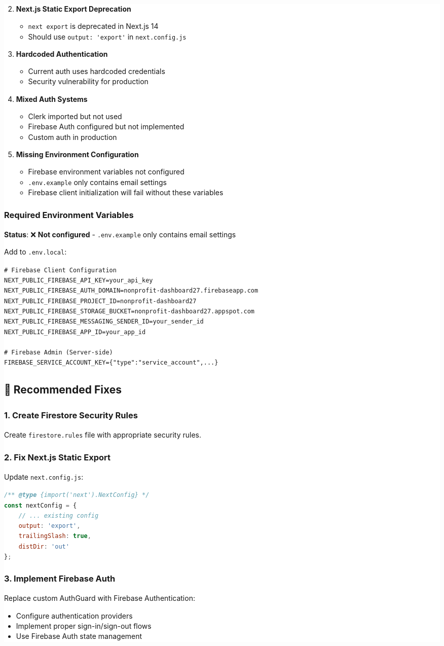 2. **Next.js Static Export Deprecation**
   - `next export` is deprecated in Next.js 14
   - Should use `output: 'export'` in `next.config.js`

3. **Hardcoded Authentication**
   - Current auth uses hardcoded credentials
   - Security vulnerability for production

4. **Mixed Auth Systems**
   - Clerk imported but not used
   - Firebase Auth configured but not implemented
   - Custom auth in production

5. **Missing Environment Configuration**
   - Firebase environment variables not configured
   - `.env.example` only contains email settings
   - Firebase client initialization will fail without these variables

### Required Environment Variables
**Status**: ❌ **Not configured** - `.env.example` only contains email settings

Add to `.env.local`:
```env
# Firebase Client Configuration
NEXT_PUBLIC_FIREBASE_API_KEY=your_api_key
NEXT_PUBLIC_FIREBASE_AUTH_DOMAIN=nonprofit-dashboard27.firebaseapp.com
NEXT_PUBLIC_FIREBASE_PROJECT_ID=nonprofit-dashboard27
NEXT_PUBLIC_FIREBASE_STORAGE_BUCKET=nonprofit-dashboard27.appspot.com
NEXT_PUBLIC_FIREBASE_MESSAGING_SENDER_ID=your_sender_id
NEXT_PUBLIC_FIREBASE_APP_ID=your_app_id

# Firebase Admin (Server-side)
FIREBASE_SERVICE_ACCOUNT_KEY={"type":"service_account",...}
```

## 🔧 Recommended Fixes

### 1. Create Firestore Security Rules
Create `firestore.rules` file with appropriate security rules.

### 2. Fix Next.js Static Export
Update `next.config.js`:
```javascript
/** @type {import('next').NextConfig} */
const nextConfig = {
    // ... existing config
    output: 'export',
    trailingSlash: true,
    distDir: 'out'
};
```

### 3. Implement Firebase Auth
Replace custom AuthGuard with Firebase Authentication:
- Configure authentication providers
- Implement proper sign-in/sign-out flows
- Use Firebase Auth state management
